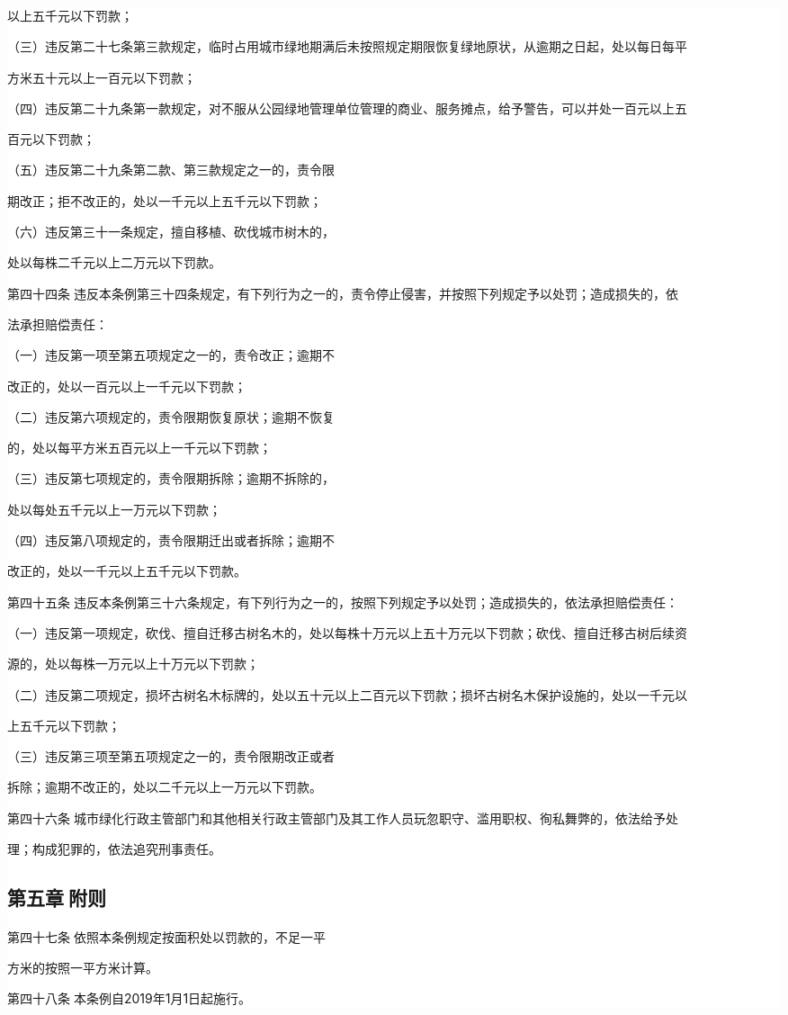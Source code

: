 以上五千元以下罚款；

（三）违反第二十七条第三款规定，临时占用城市绿地期满后未按照规定期限恢复绿地原状，从逾期之日起，处以每日每平

方米五十元以上一百元以下罚款；

（四）违反第二十九条第一款规定，对不服从公园绿地管理单位管理的商业、服务摊点，给予警告，可以并处一百元以上五

百元以下罚款；

（五）违反第二十九条第二款、第三款规定之一的，责令限

期改正；拒不改正的，处以一千元以上五千元以下罚款；

（六）违反第三十一条规定，擅自移植、砍伐城市树木的，

处以每株二千元以上二万元以下罚款。

第四十四条 违反本条例第三十四条规定，有下列行为之一的，责令停止侵害，并按照下列规定予以处罚；造成损失的，依

法承担赔偿责任：

（一）违反第一项至第五项规定之一的，责令改正；逾期不

改正的，处以一百元以上一千元以下罚款；

（二）违反第六项规定的，责令限期恢复原状；逾期不恢复

的，处以每平方米五百元以上一千元以下罚款；

（三）违反第七项规定的，责令限期拆除；逾期不拆除的，

处以每处五千元以上一万元以下罚款；

（四）违反第八项规定的，责令限期迁出或者拆除；逾期不

改正的，处以一千元以上五千元以下罚款。

第四十五条 违反本条例第三十六条规定，有下列行为之一的，按照下列规定予以处罚；造成损失的，依法承担赔偿责任：

（一）违反第一项规定，砍伐、擅自迁移古树名木的，处以每株十万元以上五十万元以下罚款；砍伐、擅自迁移古树后续资

源的，处以每株一万元以上十万元以下罚款；

（二）违反第二项规定，损坏古树名木标牌的，处以五十元以上二百元以下罚款；损坏古树名木保护设施的，处以一千元以

上五千元以下罚款；

（三）违反第三项至第五项规定之一的，责令限期改正或者

拆除；逾期不改正的，处以二千元以上一万元以下罚款。

第四十六条 城市绿化行政主管部门和其他相关行政主管部门及其工作人员玩忽职守、滥用职权、徇私舞弊的，依法给予处

理；构成犯罪的，依法追究刑事责任。

## 第五章  附则

第四十七条 依照本条例规定按面积处以罚款的，不足一平

方米的按照一平方米计算。

第四十八条 本条例自2019年1月1日起施行。

